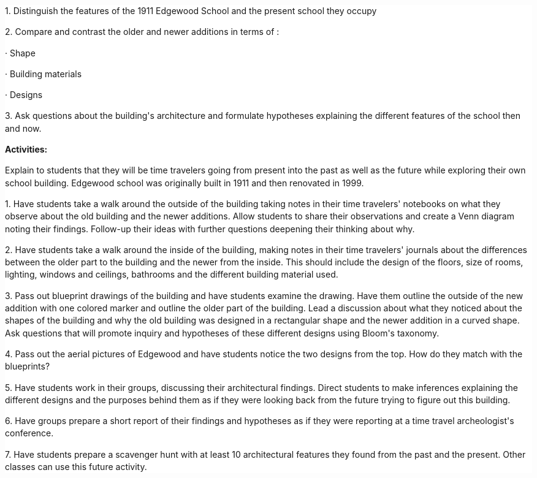  <p>
  1. Distinguish the features of the 1911 Edgewood School and the present school they occupy
 </p>
 <p>
  2. Compare and contrast the older and newer additions in terms of :
 </p>
 <p>
  · Shape
 </p>
 <p>
  · Building materials
 </p>
 <p>
  · Designs
 </p>
 <p>
  3. Ask questions about the building's architecture and formulate hypotheses explaining the different features of the school then and now.
 </p>
 <p>
  <b>
   Activities:
  </b>
 </p>
<p>
  Explain to students that they will be time travelers going from present into the past as well as the future while exploring their own school building. Edgewood school was originally built in 1911 and then renovated in 1999.
 </p>
 <p>
  1. Have students take a walk around the outside of the building taking notes in their time travelers' notebooks on what they observe about the old building and the newer additions. Allow students to share their observations and create a Venn diagram noting their findings. Follow-up their ideas with further questions deepening their thinking about why.
 </p>
 <p>
  2. Have students take a walk around the inside of the building, making notes in their time travelers' journals about the differences between the older part to the building and the newer from the inside. This should include the design of the floors, size of rooms, lighting, windows and ceilings, bathrooms and the different building material used.
 </p>
 <p>
  3. Pass out blueprint drawings of the building and have students examine the drawing. Have them outline the outside of the new addition with one colored marker and outline the older part of the building. Lead a discussion about what they noticed about the shapes of the building and why the old building was designed in a rectangular shape and the newer addition in a curved shape. Ask questions that will promote inquiry and hypotheses of these different designs using Bloom's taxonomy.
 </p>
 <p>
  4. Pass out the aerial pictures of Edgewood and have students notice the two designs from the top. How do they match with the blueprints?
 </p>
 <p>
  5. Have students work in their groups, discussing their architectural findings. Direct students to make inferences explaining the different designs and the purposes behind them as if they were looking back from the future trying to figure out this building.
 </p>
 <p>
  6. Have groups prepare a short report of their findings and hypotheses as if they were reporting at a time travel archeologist's conference.
 </p>
 <p>
  7. Have students prepare a scavenger hunt with at least 10 architectural features they found from the past and the present. Other classes can use this future activity.